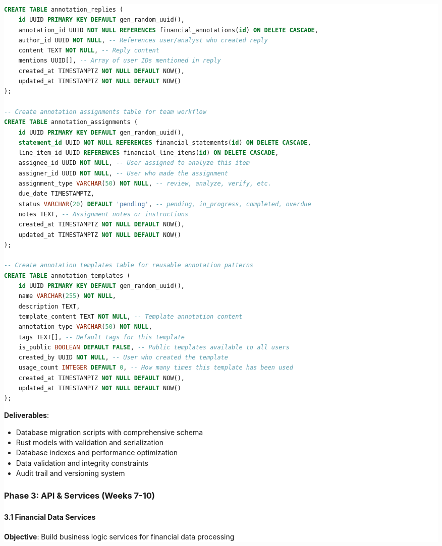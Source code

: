 ```sql
CREATE TABLE annotation_replies (
    id UUID PRIMARY KEY DEFAULT gen_random_uuid(),
    annotation_id UUID NOT NULL REFERENCES financial_annotations(id) ON DELETE CASCADE,
    author_id UUID NOT NULL, -- References user/analyst who created reply
    content TEXT NOT NULL, -- Reply content
    mentions UUID[], -- Array of user IDs mentioned in reply
    created_at TIMESTAMPTZ NOT NULL DEFAULT NOW(),
    updated_at TIMESTAMPTZ NOT NULL DEFAULT NOW()
);

-- Create annotation assignments table for team workflow
CREATE TABLE annotation_assignments (
    id UUID PRIMARY KEY DEFAULT gen_random_uuid(),
    statement_id UUID NOT NULL REFERENCES financial_statements(id) ON DELETE CASCADE,
    line_item_id UUID REFERENCES financial_line_items(id) ON DELETE CASCADE,
    assignee_id UUID NOT NULL, -- User assigned to analyze this item
    assigner_id UUID NOT NULL, -- User who made the assignment
    assignment_type VARCHAR(50) NOT NULL, -- review, analyze, verify, etc.
    due_date TIMESTAMPTZ,
    status VARCHAR(20) DEFAULT 'pending', -- pending, in_progress, completed, overdue
    notes TEXT, -- Assignment notes or instructions
    created_at TIMESTAMPTZ NOT NULL DEFAULT NOW(),
    updated_at TIMESTAMPTZ NOT NULL DEFAULT NOW()
);

-- Create annotation templates table for reusable annotation patterns
CREATE TABLE annotation_templates (
    id UUID PRIMARY KEY DEFAULT gen_random_uuid(),
    name VARCHAR(255) NOT NULL,
    description TEXT,
    template_content TEXT NOT NULL, -- Template annotation content
    annotation_type VARCHAR(50) NOT NULL,
    tags TEXT[], -- Default tags for this template
    is_public BOOLEAN DEFAULT FALSE, -- Public templates available to all users
    created_by UUID NOT NULL, -- User who created the template
    usage_count INTEGER DEFAULT 0, -- How many times this template has been used
    created_at TIMESTAMPTZ NOT NULL DEFAULT NOW(),
    updated_at TIMESTAMPTZ NOT NULL DEFAULT NOW()
);
```

**Deliverables**:
- Database migration scripts with comprehensive schema
- Rust models with validation and serialization
- Database indexes and performance optimization
- Data validation and integrity constraints
- Audit trail and versioning system

### Phase 3: API & Services (Weeks 7-10)

#### 3.1 Financial Data Services
**Objective**: Build business logic services for financial data processing
